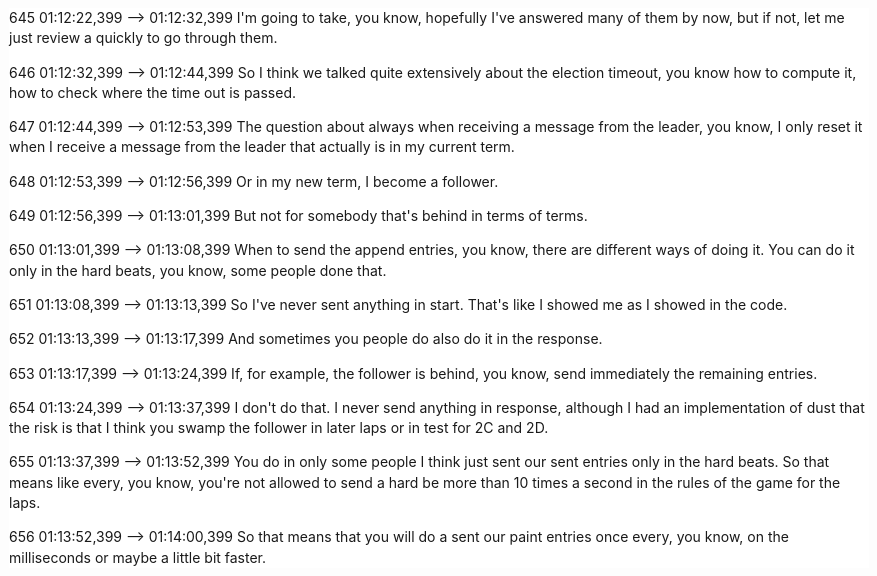 645
01:12:22,399 --> 01:12:32,399
I'm going to take, you know, hopefully I've answered many of them by now, but if not, let me just review a quickly to go through them.

646
01:12:32,399 --> 01:12:44,399
So I think we talked quite extensively about the election timeout, you know how to compute it, how to check where the time out is passed.

647
01:12:44,399 --> 01:12:53,399
The question about always when receiving a message from the leader, you know, I only reset it when I receive a message from the leader that actually is in my current term.

648
01:12:53,399 --> 01:12:56,399
Or in my new term, I become a follower.

649
01:12:56,399 --> 01:13:01,399
But not for somebody that's behind in terms of terms.

650
01:13:01,399 --> 01:13:08,399
When to send the append entries, you know, there are different ways of doing it. You can do it only in the hard beats, you know, some people done that.

651
01:13:08,399 --> 01:13:13,399
So I've never sent anything in start. That's like I showed me as I showed in the code.

652
01:13:13,399 --> 01:13:17,399
And sometimes you people do also do it in the response.

653
01:13:17,399 --> 01:13:24,399
If, for example, the follower is behind, you know, send immediately the remaining entries.

654
01:13:24,399 --> 01:13:37,399
I don't do that. I never send anything in response, although I had an implementation of dust that the risk is that I think you swamp the follower in later laps or in test for 2C and 2D.

655
01:13:37,399 --> 01:13:52,399
You do in only some people I think just sent our sent entries only in the hard beats. So that means like every, you know, you're not allowed to send a hard be more than 10 times a second in the rules of the game for the laps.

656
01:13:52,399 --> 01:14:00,399
So that means that you will do a sent our paint entries once every, you know, on the milliseconds or maybe a little bit faster.
